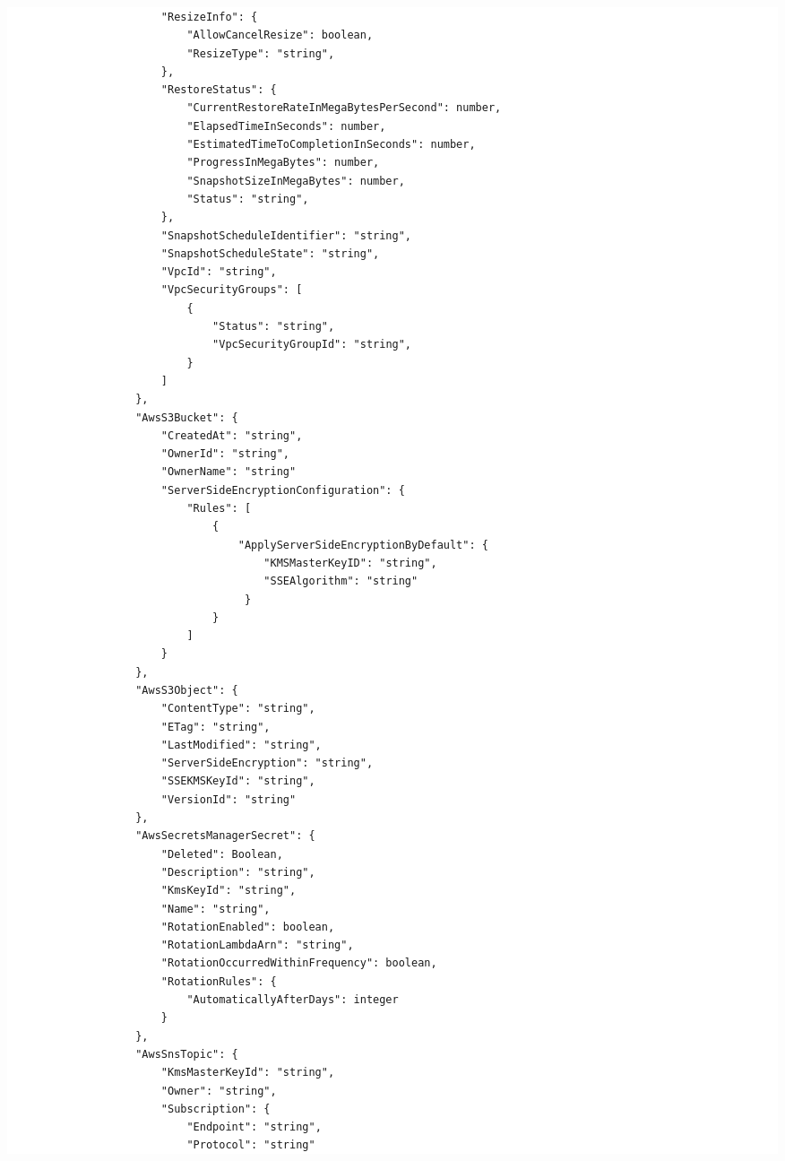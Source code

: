 ```
                        "ResizeInfo": {
                            "AllowCancelResize": boolean,
                            "ResizeType": "string",
                        },
                        "RestoreStatus": {
                            "CurrentRestoreRateInMegaBytesPerSecond": number,
                            "ElapsedTimeInSeconds": number,
                            "EstimatedTimeToCompletionInSeconds": number,
                            "ProgressInMegaBytes": number,
                            "SnapshotSizeInMegaBytes": number,
                            "Status": "string",
                        },
                        "SnapshotScheduleIdentifier": "string",
                        "SnapshotScheduleState": "string",
                        "VpcId": "string",
                        "VpcSecurityGroups": [
                            {
                                "Status": "string",
                                "VpcSecurityGroupId": "string",
                            }
                        ]
                    },
                    "AwsS3Bucket": { 
                        "CreatedAt": "string",
                        "OwnerId": "string",
                        "OwnerName": "string"
                        "ServerSideEncryptionConfiguration": {
                            "Rules": [
                                {
                                    "ApplyServerSideEncryptionByDefault": {
                                        "KMSMasterKeyID": "string",
                                        "SSEAlgorithm": "string"
                                     }
                                }
                            ]
                        }
                    },
                    "AwsS3Object": {
                        "ContentType": "string",
                        "ETag": "string",
                        "LastModified": "string",
                        "ServerSideEncryption": "string",
                        "SSEKMSKeyId": "string",
                        "VersionId": "string"
                    },
                    "AwsSecretsManagerSecret": {
                        "Deleted": Boolean,
                        "Description": "string",
                        "KmsKeyId": "string",
                        "Name": "string",
                        "RotationEnabled": boolean,
                        "RotationLambdaArn": "string",
                        "RotationOccurredWithinFrequency": boolean,
                        "RotationRules": {
                            "AutomaticallyAfterDays": integer
                        }
                    },
                    "AwsSnsTopic": {
                        "KmsMasterKeyId": "string",
                        "Owner": "string",
                        "Subscription": {
                            "Endpoint": "string",
                            "Protocol": "string"
```